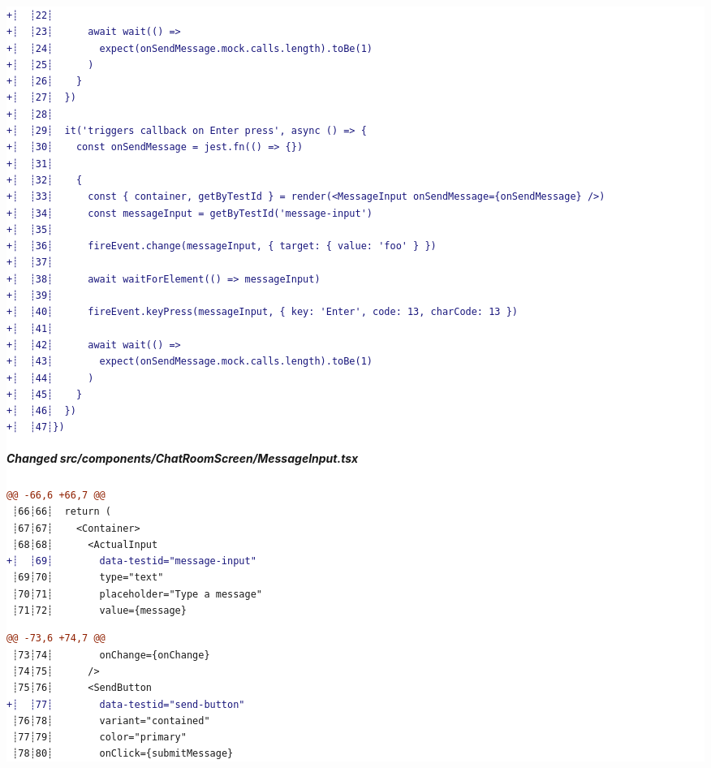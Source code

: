 ```diff
+┊  ┊22┊
+┊  ┊23┊      await wait(() =>
+┊  ┊24┊        expect(onSendMessage.mock.calls.length).toBe(1)
+┊  ┊25┊      )
+┊  ┊26┊    }
+┊  ┊27┊  })
+┊  ┊28┊
+┊  ┊29┊  it('triggers callback on Enter press', async () => {
+┊  ┊30┊    const onSendMessage = jest.fn(() => {})
+┊  ┊31┊
+┊  ┊32┊    {
+┊  ┊33┊      const { container, getByTestId } = render(<MessageInput onSendMessage={onSendMessage} />)
+┊  ┊34┊      const messageInput = getByTestId('message-input')
+┊  ┊35┊
+┊  ┊36┊      fireEvent.change(messageInput, { target: { value: 'foo' } })
+┊  ┊37┊
+┊  ┊38┊      await waitForElement(() => messageInput)
+┊  ┊39┊
+┊  ┊40┊      fireEvent.keyPress(messageInput, { key: 'Enter', code: 13, charCode: 13 })
+┊  ┊41┊
+┊  ┊42┊      await wait(() =>
+┊  ┊43┊        expect(onSendMessage.mock.calls.length).toBe(1)
+┊  ┊44┊      )
+┊  ┊45┊    }
+┊  ┊46┊  })
+┊  ┊47┊})
```

##### Changed src&#x2F;components&#x2F;ChatRoomScreen&#x2F;MessageInput.tsx
```diff
@@ -66,6 +66,7 @@
 ┊66┊66┊  return (
 ┊67┊67┊    <Container>
 ┊68┊68┊      <ActualInput
+┊  ┊69┊        data-testid="message-input"
 ┊69┊70┊        type="text"
 ┊70┊71┊        placeholder="Type a message"
 ┊71┊72┊        value={message}
```
```diff
@@ -73,6 +74,7 @@
 ┊73┊74┊        onChange={onChange}
 ┊74┊75┊      />
 ┊75┊76┊      <SendButton
+┊  ┊77┊        data-testid="send-button"
 ┊76┊78┊        variant="contained"
 ┊77┊79┊        color="primary"
 ┊78┊80┊        onClick={submitMessage}
```
